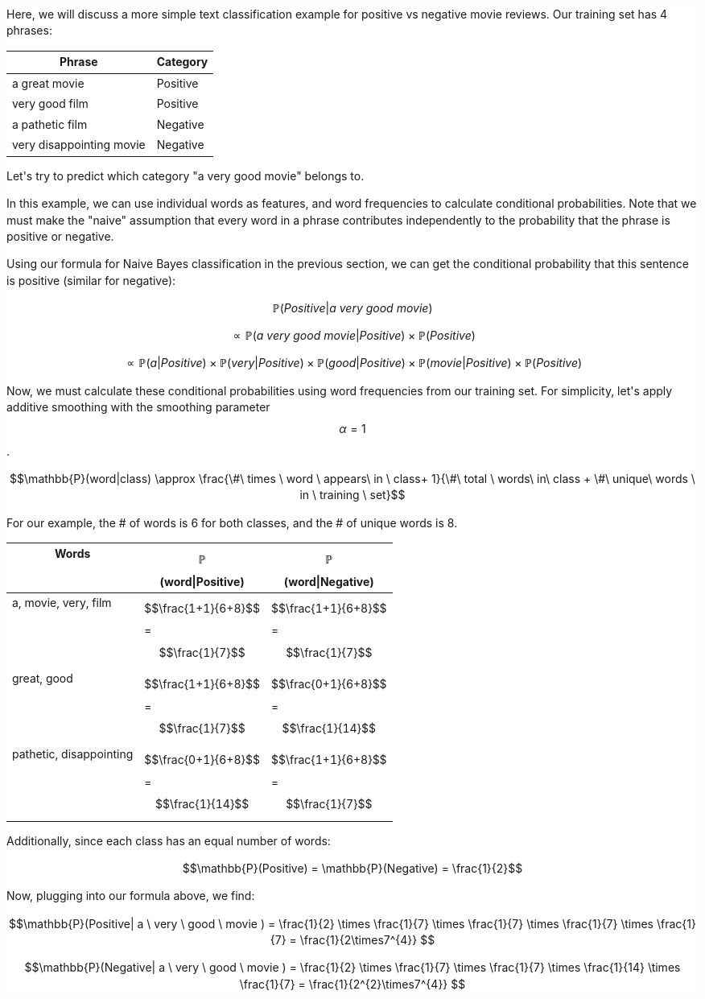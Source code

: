 Here, we will discuss a more simple text classification example for positive vs
negative movie reviews. Our training set has 4 phrases:

| Phrase | Category |
|-------|--------|
| a great movie | Positive |
| very good film | Positive |
| a pathetic film | Negative |
| very disappointing movie | Negative |

Let's try to predict which category "a very good movie" belongs to.

In this example, we can use individual words as features, and word frequencies
to calculate conditional probabilities. Note that we must make the "naive"
assumption that every word in a phrase contributes independently to the probability
that the phrase is positive or negative.

Using our formula for Naive Bayes classification in the previous section,
we can get the conditional probability that this sentence is positive (similar for negative):

$$\mathbb{P}(Positive| a \ very \ good \ movie ) $$

$$\propto  \mathbb{P}(a \ very \ good \ movie  | Positive)  \times \mathbb{P}(Positive)$$

$$\propto  \mathbb{P}(a|Positive) \times \mathbb{P}(very|Positive) \times \mathbb{P}(good|Positive) \times \mathbb{P}(movie|Positive) \times \mathbb{P}(Positive)$$


Now, we must calculate these conditional probabilities using word frequencies
from our training set. For simplicity, let's apply additive smoothing with
the smoothing parameter $$ \alpha = 1 $$.

$$\mathbb{P}(word|class) \approx \frac{\#\ times \ word \ appears\ in \ class+ 1}{\#\ total \ words\ in\ class + \#\ unique\ words \ in \ training \ set}$$

For our example, the # of words is 6 for both classes, and the # of unique words is 8.

| Words  | $$\mathbb{P}$$(word&#124;Positive) | $$\mathbb{P}$$(word&#124;Negative) |
|-------|--------|-------|
| a, movie, very, film  |   $$\frac{1+1}{6+8}$$ = $$\frac{1}{7}$$| $$\frac{1+1}{6+8}$$ = $$\frac{1}{7}$$ |
| great, good |   $$\frac{1+1}{6+8}$$ = $$\frac{1}{7}$$| $$\frac{0+1}{6+8}$$ = $$\frac{1}{14}$$|
| pathetic, disappointing | $$\frac{0+1}{6+8}$$ = $$\frac{1}{14}$$| $$\frac{1+1}{6+8}$$ = $$\frac{1}{7}$$ |

Additionally, since each class has an equal number of words:

$$\mathbb{P}(Positive) = \mathbb{P}(Negative) = \frac{1}{2}$$

Now, plugging into our formula above, we find:

$$\mathbb{P}(Positive| a \ very \ good \ movie ) = \frac{1}{2} \times \frac{1}{7} \times \frac{1}{7} \times \frac{1}{7} \times \frac{1}{7} = \frac{1}{2\times7^{4}} $$

$$\mathbb{P}(Negative| a \ very \ good \ movie ) = \frac{1}{2} \times \frac{1}{7} \times \frac{1}{7} \times \frac{1}{14} \times \frac{1}{7} = \frac{1}{2^{2}\times7^{4}} $$
